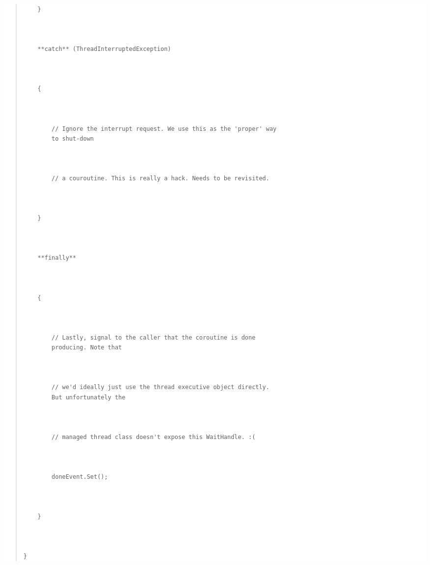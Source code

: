 >
>
>
>         }
>
>
>
>         **catch** (ThreadInterruptedException)
>
>
>
>         {
>
>
>
>             // Ignore the interrupt request. We use this as the 'proper' way
>             to shut-down
>
>
>
>             // a couroutine. This is really a hack. Needs to be revisited.
>
>
>
>         }
>
>
>
>         **finally**
>
>
>
>         {
>
>
>
>             // Lastly, signal to the caller that the coroutine is done
>             producing. Note that
>
>
>
>             // we'd ideally just use the thread executive object directly.
>             But unfortunately the
>
>
>
>             // managed thread class doesn't expose this WaitHandle. :(
>
>
>
>             doneEvent.Set();
>
>
>
>         }
>
>
>
>     }
>
>
>
>
>